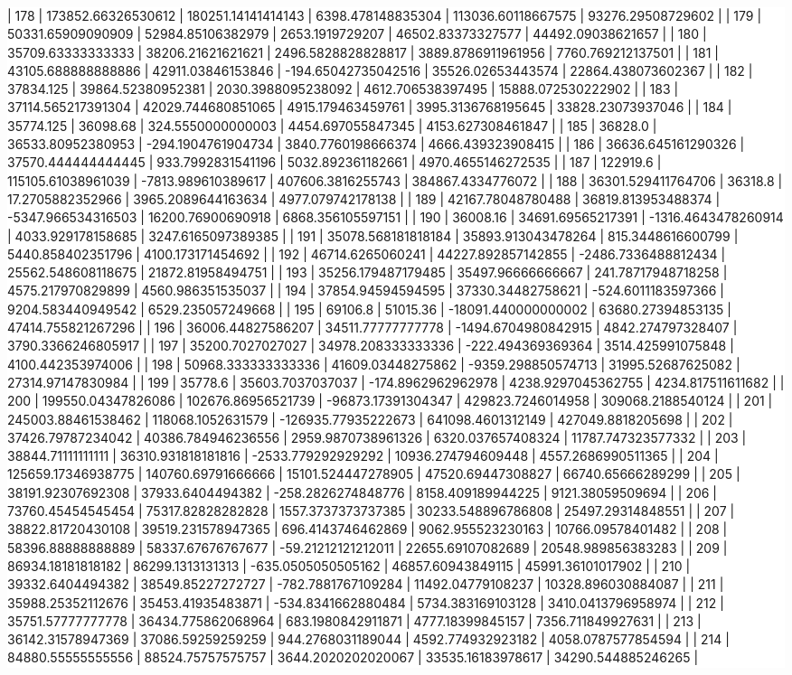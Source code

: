| 178 | 173852.66326530612 | 180251.14141414143 | 6398.478148835304 | 113036.60118667575 | 93276.29508729602 |
| 179 | 50331.65909090909 | 52984.85106382979 | 2653.1919729207 | 46502.83373327577 | 44492.09038621657 |
| 180 | 35709.63333333333 | 38206.21621621621 | 2496.5828828828817 | 3889.8786911961956 | 7760.769212137501 |
| 181 | 43105.688888888886 | 42911.03846153846 | -194.65042735042516 | 35526.02653443574 | 22864.438073602367 |
| 182 | 37834.125 | 39864.52380952381 | 2030.3988095238092 | 4612.706538397495 | 15888.072530222902 |
| 183 | 37114.565217391304 | 42029.744680851065 | 4915.179463459761 | 3995.3136768195645 | 33828.23073937046 |
| 184 | 35774.125 | 36098.68 | 324.5550000000003 | 4454.697055847345 | 4153.627308461847 |
| 185 | 36828.0 | 36533.80952380953 | -294.1904761904734 | 3840.7760198666374 | 4666.439323908415 |
| 186 | 36636.645161290326 | 37570.444444444445 | 933.7992831541196 | 5032.892361182661 | 4970.4655146272535 |
| 187 | 122919.6 | 115105.61038961039 | -7813.989610389617 | 407606.3816255743 | 384867.4334776072 |
| 188 | 36301.529411764706 | 36318.8 | 17.2705882352966 | 3965.2089644163634 | 4977.079742178138 |
| 189 | 42167.78048780488 | 36819.813953488374 | -5347.966534316503 | 16200.76900690918 | 6868.356105597151 |
| 190 | 36008.16 | 34691.69565217391 | -1316.4643478260914 | 4033.929178158685 | 3247.6165097389385 |
| 191 | 35078.568181818184 | 35893.913043478264 | 815.3448616600799 | 5440.858402351796 | 4100.173171454692 |
| 192 | 46714.6265060241 | 44227.892857142855 | -2486.7336488812434 | 25562.548608118675 | 21872.81958494751 |
| 193 | 35256.179487179485 | 35497.96666666667 | 241.78717948718258 | 4575.217970829899 | 4560.986351535037 |
| 194 | 37854.94594594595 | 37330.34482758621 | -524.6011183597366 | 9204.583440949542 | 6529.235057249668 |
| 195 | 69106.8 | 51015.36 | -18091.440000000002 | 63680.27394853135 | 47414.755821267296 |
| 196 | 36006.44827586207 | 34511.77777777778 | -1494.6704980842915 | 4842.274797328407 | 3790.3366246805917 |
| 197 | 35200.7027027027 | 34978.208333333336 | -222.494369369364 | 3514.425991075848 | 4100.442353974006 |
| 198 | 50968.333333333336 | 41609.03448275862 | -9359.298850574713 | 31995.52687625082 | 27314.97147830984 |
| 199 | 35778.6 | 35603.7037037037 | -174.8962962962978 | 4238.9297045362755 | 4234.817511611682 |
| 200 | 199550.04347826086 | 102676.86956521739 | -96873.17391304347 | 429823.7246014958 | 309068.2188540124 |
| 201 | 245003.88461538462 | 118068.1052631579 | -126935.77935222673 | 641098.4601312149 | 427049.8818205698 |
| 202 | 37426.79787234042 | 40386.784946236556 | 2959.9870738961326 | 6320.037657408324 | 11787.747323577332 |
| 203 | 38844.71111111111 | 36310.931818181816 | -2533.779292929292 | 10936.274794609448 | 4557.2686990511365 |
| 204 | 125659.17346938775 | 140760.69791666666 | 15101.524447278905 | 47520.69447308827 | 66740.65666289299 |
| 205 | 38191.92307692308 | 37933.6404494382 | -258.2826274848776 | 8158.409189944225 | 9121.38059509694 |
| 206 | 73760.45454545454 | 75317.82828282828 | 1557.3737373737385 | 30233.548896786808 | 25497.29314848551 |
| 207 | 38822.81720430108 | 39519.231578947365 | 696.4143746462869 | 9062.955523230163 | 10766.09578401482 |
| 208 | 58396.88888888889 | 58337.67676767677 | -59.21212121212011 | 22655.69107082689 | 20548.989856383283 |
| 209 | 86934.18181818182 | 86299.1313131313 | -635.0505050505162 | 46857.60943849115 | 45991.36101017902 |
| 210 | 39332.6404494382 | 38549.85227272727 | -782.7881767109284 | 11492.04779108237 | 10328.896030884087 |
| 211 | 35988.25352112676 | 35453.41935483871 | -534.8341662880484 | 5734.383169103128 | 3410.0413796958974 |
| 212 | 35751.57777777778 | 36434.775862068964 | 683.1980842911871 | 4777.18399845157 | 7356.711849927631 |
| 213 | 36142.31578947369 | 37086.59259259259 | 944.2768031189044 | 4592.774932923182 | 4058.0787577854594 |
| 214 | 84880.55555555556 | 88524.75757575757 | 3644.2020202020067 | 33535.16183978617 | 34290.544885246265 |